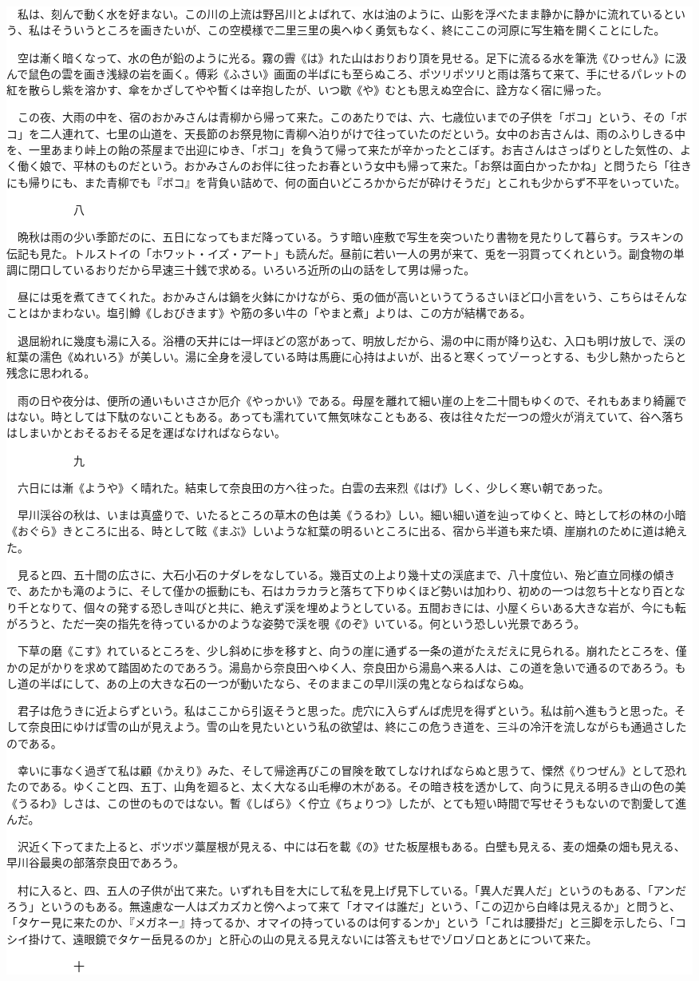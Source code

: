 　私は、刻んで動く水を好まない。この川の上流は野呂川とよばれて、水は油のように、山影を浮べたまま静かに静かに流れているという、私はそういうところを画きたいが、この空模様で二里三里の奥へゆく勇気もなく、終にここの河原に写生箱を開くことにした。

　空は漸く暗くなって、水の色が鉛のように光る。霧の霽《は》れた山はおりおり頂を見せる。足下に流るる水を筆洗《ひっせん》に汲んで鼠色の雲を画き浅緑の岩を画く。傅彩《ふさい》画面の半ばにも至らぬころ、ポツリポツリと雨は落ちて来て、手にせるパレットの紅を散らし紫を溶かす、傘をかざしてやや暫くは辛抱したが、いつ歇《や》むとも思えぬ空合に、詮方なく宿に帰った。

　この夜、大雨の中を、宿のおかみさんは青柳から帰って来た。このあたりでは、六、七歳位いまでの子供を「ボコ」という、その「ボコ」を二人連れて、七里の山道を、天長節のお祭見物に青柳へ泊りがけで往っていたのだという。女中のお吉さんは、雨のふりしきる中を、一里あまり峠上の飴の茶屋まで出迎にゆき、「ボコ」を負うて帰って来たが辛かったとこぼす。お吉さんはさっぱりとした気性の、よく働く娘で、平林のものだという。おかみさんのお伴に往ったお春という女中も帰って来た。「お祭は面白かったかね」と問うたら「往きにも帰りにも、また青柳でも『ボコ』を背負い詰めで、何の面白いどころかからだが砕けそうだ」とこれも少からず不平をいっていた。



　　　　　　八



　晩秋は雨の少い季節だのに、五日になってもまだ降っている。うす暗い座敷で写生を突ついたり書物を見たりして暮らす。ラスキンの伝記も見た。トルストイの「ホワット・イズ・アート」も読んだ。昼前に若い一人の男が来て、兎を一羽買ってくれという。副食物の単調に閉口しているおりだから早速三十銭で求める。いろいろ近所の山の話をして男は帰った。

　昼には兎を煮てきてくれた。おかみさんは鍋を火鉢にかけながら、兎の価が高いというてうるさいほど口小言をいう、こちらはそんなことはかまわない。塩引鱒《しおびきます》や筋の多い牛の「やまと煮」よりは、この方が結構である。

　退屈紛れに幾度も湯に入る。浴槽の天井には一坪ほどの窓があって、明放しだから、湯の中に雨が降り込む、入口も明け放しで、渓の紅葉の濡色《ぬれいろ》が美しい。湯に全身を浸している時は馬鹿に心持はよいが、出ると寒くってゾーっとする、も少し熱かったらと残念に思われる。

　雨の日や夜分は、便所の通いもいささか厄介《やっかい》である。母屋を離れて細い崖の上を二十間もゆくので、それもあまり綺麗ではない。時としては下駄のないこともある。あっても濡れていて無気味なこともある、夜は往々ただ一つの燈火が消えていて、谷へ落ちはしまいかとおそるおそる足を運ばなければならない。



　　　　　　九



　六日には漸《ようや》く晴れた。結束して奈良田の方へ往った。白雲の去来烈《はげ》しく、少しく寒い朝であった。

　早川渓谷の秋は、いまは真盛りで、いたるところの草木の色は美《うるわ》しい。細い細い道を辿ってゆくと、時として杉の林の小暗《おぐら》きところに出る、時として眩《まぶ》しいような紅葉の明るいところに出る、宿から半道も来た頃、崖崩れのために道は絶えた。

　見ると四、五十間の広さに、大石小石のナダレをなしている。幾百丈の上より幾十丈の渓底まで、八十度位い、殆ど直立同様の傾きで、あたかも滝のように、そして僅かの振動にも、石はカラカラと落ちて下りゆくほど勢いは加わり、初めの一つは忽ち十となり百となり千となりて、個々の発する恐しき叫びと共に、絶えず渓を埋めようとしている。五間おきには、小屋くらいある大きな岩が、今にも転がろうと、ただ一突の指先を待っているかのような姿勢で渓を覗《のぞ》いている。何という恐しい光景であろう。

　下草の磨《こす》れているところを、少し斜めに歩を移すと、向うの崖に通ずる一条の道がたえだえに見られる。崩れたところを、僅かの足がかりを求めて踏固めたのであろう。湯島から奈良田へゆく人、奈良田から湯島へ来る人は、この道を急いで通るのであろう。もし道の半ばにして、あの上の大きな石の一つが動いたなら、そのままこの早川渓の鬼とならねばならぬ。

　君子は危うきに近よらずという。私はここから引返そうと思った。虎穴に入らずんば虎児を得ずという。私は前へ進もうと思った。そして奈良田にゆけば雪の山が見えよう。雪の山を見たいという私の欲望は、終にこの危うき道を、三斗の冷汗を流しながらも通過さしたのである。

　幸いに事なく過ぎて私は顧《かえり》みた、そして帰途再びこの冒険を敢てしなければならぬと思うて、慄然《りつぜん》として恐れたのである。ゆくこと四、五丁、山角を廻ると、太く大なる山毛欅の木がある。その暗き枝を透かして、向うに見える明るき山の色の美《うるわ》しさは、この世のものではない。暫《しばら》く佇立《ちょりつ》したが、とても短い時間で写せそうもないので割愛して進んだ。

　沢近く下ってまた上ると、ボツボツ藁屋根が見える、中には石を載《の》せた板屋根もある。白壁も見える、麦の畑桑の畑も見える、早川谷最奥の部落奈良田であろう。

　村に入ると、四、五人の子供が出て来た。いずれも目を大にして私を見上げ見下している。「異人だ異人だ」というのもある、「アンだろう」というのもある。無遠慮な一人はズカズカと傍へよって来て「オマイは誰だ」という、「この辺から白峰は見えるか」と問うと、「タケー見に来たのか、『メガネー』持ってるか、オマイの持っているのは何するンか」という「これは腰掛だ」と三脚を示したら、「コシイ掛けて、遠眼鏡でタケー岳見るのか」と肝心の山の見える見えないには答えもせでゾロゾロとあとについて来た。



　　　　　　十

